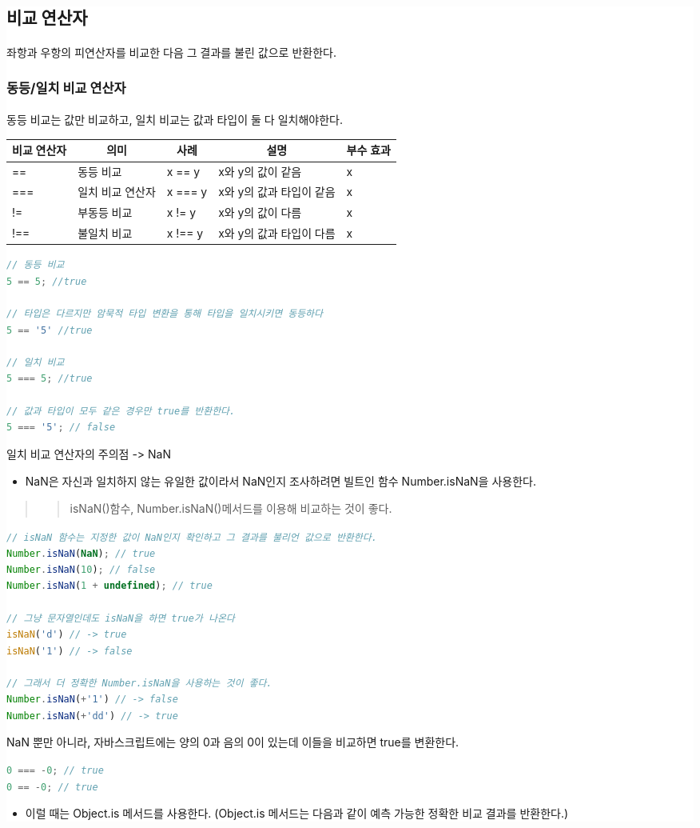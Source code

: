 ## 비교 연산자 
좌항과 우항의 피연산자를 비교한 다음 그 결과를 불린 값으로 반환한다. 

### 동등/일치 비교 연산자 
동등 비교는 값만 비교하고, 일치 비교는 값과 타입이 둘 다 일치해야한다.

|비교 연산자|의미|사례|설명|부수 효과|
|---|---|---|---|---|
|==|동등 비교|x == y|x와 y의 값이 같음|x|
|===|일치 비교 연산자|x === y|x와 y의 값과 타입이 같음|x|
|!=|부동등 비교|x != y|x와 y의 값이 다름|x|
|!==|불일치 비교|x !== y|x와 y의 값과 타입이 다름|x|

``` javascript
// 동등 비교
5 == 5; //true

// 타입은 다르지만 암묵적 타입 변환을 통해 타입을 일치시키면 동등하다
5 == '5' //true

// 일치 비교
5 === 5; //true

// 값과 타입이 모두 같은 경우만 true를 반환한다.
5 === '5'; // false
```

일치 비교 연산자의 주의점 -> NaN

- NaN은 자신과 일치하지 않는 유일한 값이라서 NaN인지 조사하려면 빌트인 함수 Number.isNaN을 사용한다.
>> isNaN()함수, Number.isNaN()메서드를 이용해 비교하는 것이 좋다.

``` javascript
// isNaN 함수는 지정한 값이 NaN인지 확인하고 그 결과를 불리언 값으로 반환한다.
Number.isNaN(NaN); // true
Number.isNaN(10); // false
Number.isNaN(1 + undefined); // true

// 그냥 문자열인데도 isNaN을 하면 true가 나온다
isNaN('d') // -> true
isNaN('1') // -> false

// 그래서 더 정확한 Number.isNaN을 사용하는 것이 좋다.
Number.isNaN(+'1') // -> false
Number.isNaN(+'dd') // -> true
```

NaN 뿐만 아니라, 자바스크립트에는 양의 0과 음의 0이 있는데 이들을 비교하면 true를 변환한다. 

``` javascript
0 === -0; // true
0 == -0; // true
```
- 이럴 때는 Object.is 메서드를 사용한다. (Object.is 메서드는 다음과 같이 예측 가능한 정확한 비교 결과를 반환한다.)
